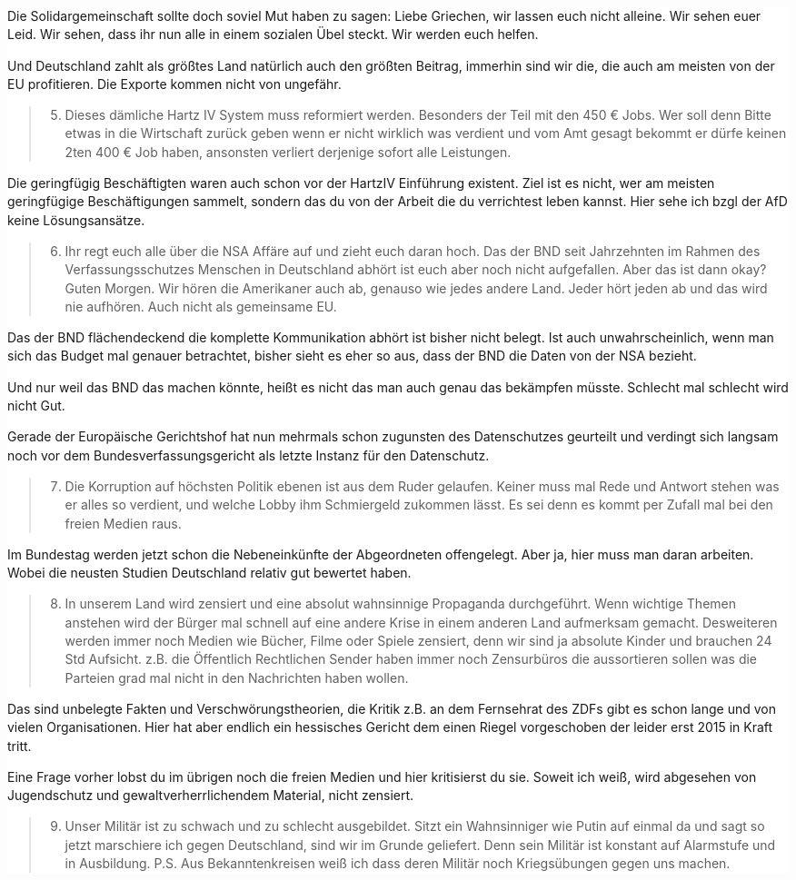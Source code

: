 Die Solidargemeinschaft sollte doch soviel Mut haben zu sagen: Liebe Griechen, wir lassen euch nicht alleine. Wir sehen euer Leid. Wir sehen, dass ihr nun alle in einem sozialen Übel steckt. Wir werden euch helfen.

Und Deutschland zahlt als größtes Land natürlich auch den größten Beitrag, immerhin sind wir die, die auch am meisten von der EU profitieren. Die Exporte kommen nicht von ungefähr.

> 5. Dieses dämliche Hartz IV System muss reformiert werden. Besonders der Teil mit den 450 € Jobs. Wer soll denn Bitte etwas in die Wirtschaft zurück geben wenn er nicht wirklich was verdient und vom Amt gesagt bekommt er dürfe keinen 2ten 400 € Job haben, ansonsten verliert derjenige sofort alle Leistungen.

Die geringfügig Beschäftigten waren auch schon vor der HartzIV Einführung existent. Ziel ist es nicht, wer am meisten geringfügige Beschäftigungen sammelt, sondern das du von der Arbeit die du verrichtest leben kannst. Hier sehe ich bzgl der AfD keine Lösungsansätze.

> 6. Ihr regt euch alle über die NSA Affäre auf und zieht euch daran hoch. Das der BND seit Jahrzehnten im Rahmen des Verfassungsschutzes Menschen in Deutschland abhört ist euch aber noch nicht aufgefallen. Aber das ist dann okay? Guten Morgen. Wir hören die Amerikaner auch ab, genauso wie jedes andere Land. Jeder hört jeden ab und das wird nie aufhören. Auch nicht als gemeinsame EU.

Das der BND flächendeckend die komplette Kommunikation abhört ist bisher nicht belegt. Ist auch unwahrscheinlich, wenn man sich das Budget mal genauer betrachtet, bisher sieht es eher so aus, dass der BND die Daten von der NSA bezieht.

Und nur weil das BND das machen könnte, heißt es nicht das man auch genau das bekämpfen müsste. Schlecht mal schlecht wird nicht Gut.

Gerade der Europäische Gerichtshof hat nun mehrmals schon zugunsten des Datenschutzes geurteilt und verdingt sich langsam noch vor dem Bundesverfassungsgericht als letzte Instanz für den Datenschutz.

> 7. Die Korruption auf höchsten Politik ebenen ist aus dem Ruder gelaufen. Keiner muss mal Rede und Antwort stehen was er alles so verdient, und welche Lobby ihm Schmiergeld zukommen lässt. Es sei denn es kommt per Zufall mal bei den freien Medien raus.

Im Bundestag werden jetzt schon die Nebeneinkünfte der Abgeordneten offengelegt. Aber ja, hier muss man daran arbeiten. Wobei die neusten Studien Deutschland relativ gut bewertet haben.

> 8. In unserem Land wird zensiert und eine absolut wahnsinnige Propaganda durchgeführt. Wenn wichtige Themen anstehen wird der Bürger mal schnell auf eine andere Krise in einem anderen Land aufmerksam gemacht. Desweiteren werden immer noch Medien wie Bücher, Filme oder Spiele zensiert, denn wir sind ja absolute Kinder und brauchen 24 Std Aufsicht. z.B. die Öffentlich Rechtlichen Sender haben immer noch Zensurbüros die aussortieren sollen was die Parteien grad mal nicht in den Nachrichten haben wollen.

Das sind unbelegte Fakten und Verschwörungstheorien, die Kritik z.B. an dem Fernsehrat des ZDFs gibt es schon lange und von vielen Organisationen. Hier hat aber endlich ein hessisches Gericht dem einen Riegel vorgeschoben der leider erst 2015 in Kraft tritt.

Eine Frage vorher lobst du im übrigen noch die freien Medien und hier kritisierst du sie. Soweit ich weiß, wird abgesehen von Jugendschutz und gewaltverherrlichendem Material, nicht zensiert.

> 9. Unser Militär ist zu schwach und zu schlecht ausgebildet. Sitzt ein Wahnsinniger wie Putin auf einmal da und sagt so jetzt marschiere ich gegen Deutschland, sind wir im Grunde geliefert. Denn sein Militär ist konstant auf Alarmstufe und in Ausbildung. P.S. Aus Bekanntenkreisen weiß ich dass deren Militär noch Kriegsübungen gegen uns machen.
